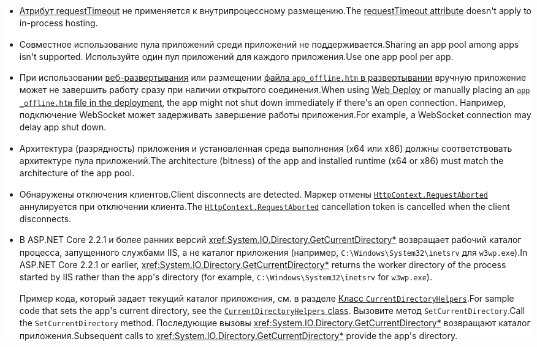 * <span data-ttu-id="4b6de-134">[Атрибут requestTimeout](#attributes-of-the-aspnetcore-element) не применяется к внутрипроцессному размещению.</span><span class="sxs-lookup"><span data-stu-id="4b6de-134">The [requestTimeout attribute](#attributes-of-the-aspnetcore-element) doesn't apply to in-process hosting.</span></span>

* <span data-ttu-id="4b6de-135">Совместное использование пула приложений среди приложений не поддерживается.</span><span class="sxs-lookup"><span data-stu-id="4b6de-135">Sharing an app pool among apps isn't supported.</span></span> <span data-ttu-id="4b6de-136">Используйте один пул приложений для каждого приложения.</span><span class="sxs-lookup"><span data-stu-id="4b6de-136">Use one app pool per app.</span></span>

* <span data-ttu-id="4b6de-137">При использовании [веб-развертывания](/iis/publish/using-web-deploy/introduction-to-web-deploy) или размещении [файла `app_offline.htm` в развертывании](xref:host-and-deploy/iis/index#locked-deployment-files) вручную приложение может не завершить работу сразу при наличии открытого соединения.</span><span class="sxs-lookup"><span data-stu-id="4b6de-137">When using [Web Deploy](/iis/publish/using-web-deploy/introduction-to-web-deploy) or manually placing an [`app_offline.htm` file in the deployment](xref:host-and-deploy/iis/index#locked-deployment-files), the app might not shut down immediately if there's an open connection.</span></span> <span data-ttu-id="4b6de-138">Например, подключение WebSocket может задерживать завершение работы приложения.</span><span class="sxs-lookup"><span data-stu-id="4b6de-138">For example, a WebSocket connection may delay app shut down.</span></span>

* <span data-ttu-id="4b6de-139">Архитектура (разрядность) приложения и установленная среда выполнения (x64 или x86) должны соответствовать архитектуре пула приложений.</span><span class="sxs-lookup"><span data-stu-id="4b6de-139">The architecture (bitness) of the app and installed runtime (x64 or x86) must match the architecture of the app pool.</span></span>

* <span data-ttu-id="4b6de-140">Обнаружены отключения клиентов.</span><span class="sxs-lookup"><span data-stu-id="4b6de-140">Client disconnects are detected.</span></span> <span data-ttu-id="4b6de-141">Маркер отмены [`HttpContext.RequestAborted`](xref:Microsoft.AspNetCore.Http.HttpContext.RequestAborted*) аннулируется при отключении клиента.</span><span class="sxs-lookup"><span data-stu-id="4b6de-141">The [`HttpContext.RequestAborted`](xref:Microsoft.AspNetCore.Http.HttpContext.RequestAborted*) cancellation token is cancelled when the client disconnects.</span></span>

* <span data-ttu-id="4b6de-142">В ASP.NET Core 2.2.1 и более ранних версий <xref:System.IO.Directory.GetCurrentDirectory*> возвращает рабочий каталог процесса, запущенного службами IIS, а не каталог приложения (например, `C:\Windows\System32\inetsrv` для `w3wp.exe`).</span><span class="sxs-lookup"><span data-stu-id="4b6de-142">In ASP.NET Core 2.2.1 or earlier, <xref:System.IO.Directory.GetCurrentDirectory*> returns the worker directory of the process started by IIS rather than the app's directory (for example, `C:\Windows\System32\inetsrv` for `w3wp.exe`).</span></span>

  <span data-ttu-id="4b6de-143">Пример кода, который задает текущий каталог приложения, см. в разделе [Класс `CurrentDirectoryHelpers`](https://github.com/dotnet/AspNetCore.Docs/tree/master/aspnetcore/host-and-deploy/aspnet-core-module/samples_snapshot/3.x/CurrentDirectoryHelpers.cs).</span><span class="sxs-lookup"><span data-stu-id="4b6de-143">For sample code that sets the app's current directory, see the [`CurrentDirectoryHelpers` class](https://github.com/dotnet/AspNetCore.Docs/tree/master/aspnetcore/host-and-deploy/aspnet-core-module/samples_snapshot/3.x/CurrentDirectoryHelpers.cs).</span></span> <span data-ttu-id="4b6de-144">Вызовите метод `SetCurrentDirectory`.</span><span class="sxs-lookup"><span data-stu-id="4b6de-144">Call the `SetCurrentDirectory` method.</span></span> <span data-ttu-id="4b6de-145">Последующие вызовы <xref:System.IO.Directory.GetCurrentDirectory*> возвращают каталог приложения.</span><span class="sxs-lookup"><span data-stu-id="4b6de-145">Subsequent calls to <xref:System.IO.Directory.GetCurrentDirectory*> provide the app's directory.</span></span>
